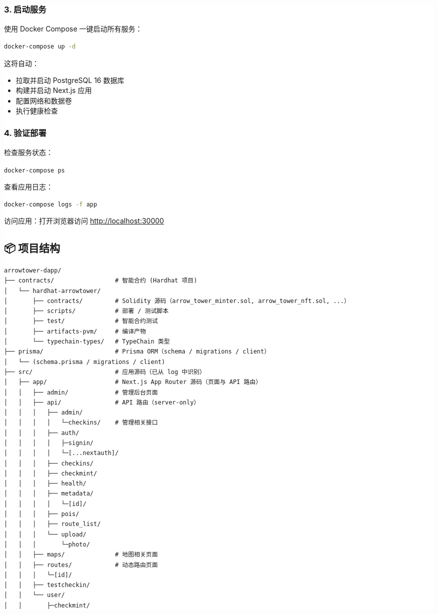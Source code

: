 ### 3. 启动服务

使用 Docker Compose 一键启动所有服务：

```bash
docker-compose up -d
```

这将自动：
- 拉取并启动 PostgreSQL 16 数据库
- 构建并启动 Next.js 应用
- 配置网络和数据卷
- 执行健康检查

### 4. 验证部署

检查服务状态：

```bash
docker-compose ps
```

查看应用日志：

```bash
docker-compose logs -f app
```

访问应用：打开浏览器访问 [http://localhost:30000](http://localhost:30000)


## 📦 项目结构

```
arrowtower-dapp/
├── contracts/                 # 智能合约 (Hardhat 项目)
│   └── hardhat-arrowtower/
│       ├── contracts/         # Solidity 源码（arrow_tower_minter.sol, arrow_tower_nft.sol, ...）
│       ├── scripts/           # 部署 / 测试脚本
│       ├── test/              # 智能合约测试
│       ├── artifacts-pvm/     # 编译产物
│       └── typechain-types/   # TypeChain 类型
├── prisma/                    # Prisma ORM（schema / migrations / client）
│   └── (schema.prisma / migrations / client)
├── src/                       # 应用源码（已从 log 中识别）
│   ├── app/                   # Next.js App Router 源码（页面与 API 路由）
│   │   ├── admin/             # 管理后台页面
│   │   ├── api/               # API 路由（server-only）
│   │   │   ├── admin/
│   │   │   │   └─checkins/    # 管理相关接口
│   │   │   ├── auth/
│   │   │   │   ├─signin/
│   │   │   │   └─[...nextauth]/
│   │   │   ├── checkins/
│   │   │   ├── checkmint/
│   │   │   ├── health/
│   │   │   ├── metadata/
│   │   │   │   └─[id]/
│   │   │   ├── pois/
│   │   │   ├── route_list/
│   │   │   └── upload/
│   │   │       └─photo/
│   │   ├── maps/              # 地图相关页面
│   │   ├── routes/            # 动态路由页面
│   │   │   └─[id]/
│   │   ├── testcheckin/
│   │   └── user/
│   │       ├─checkmint/
```